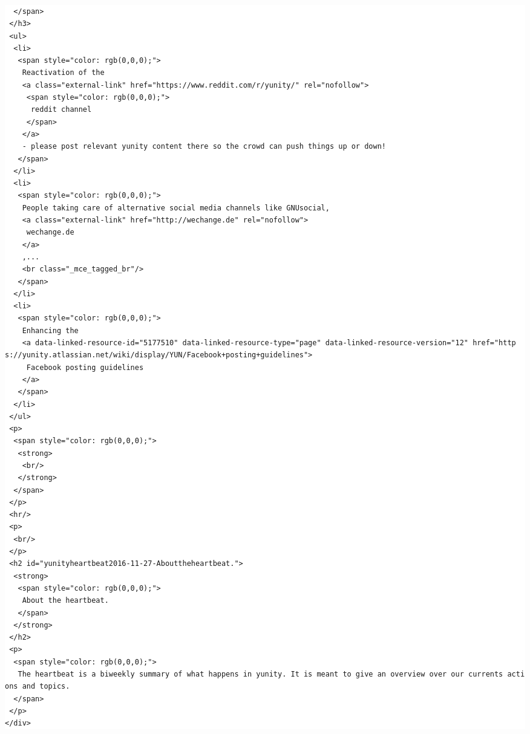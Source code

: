       </span>
     </h3>
     <ul>
      <li>
       <span style="color: rgb(0,0,0);">
        Reactivation of the
        <a class="external-link" href="https://www.reddit.com/r/yunity/" rel="nofollow">
         <span style="color: rgb(0,0,0);">
          reddit channel
         </span>
        </a>
        - please post relevant yunity content there so the crowd can push things up or down!
       </span>
      </li>
      <li>
       <span style="color: rgb(0,0,0);">
        People taking care of alternative social media channels like GNUsocial,
        <a class="external-link" href="http://wechange.de" rel="nofollow">
         wechange.de
        </a>
        ,...
        <br class="_mce_tagged_br"/>
       </span>
      </li>
      <li>
       <span style="color: rgb(0,0,0);">
        Enhancing the
        <a data-linked-resource-id="5177510" data-linked-resource-type="page" data-linked-resource-version="12" href="https://yunity.atlassian.net/wiki/display/YUN/Facebook+posting+guidelines">
         Facebook posting guidelines
        </a>
       </span>
      </li>
     </ul>
     <p>
      <span style="color: rgb(0,0,0);">
       <strong>
        <br/>
       </strong>
      </span>
     </p>
     <hr/>
     <p>
      <br/>
     </p>
     <h2 id="yunityheartbeat2016-11-27-Abouttheheartbeat.">
      <strong>
       <span style="color: rgb(0,0,0);">
        About the heartbeat.
       </span>
      </strong>
     </h2>
     <p>
      <span style="color: rgb(0,0,0);">
       The heartbeat is a biweekly summary of what happens in yunity. It is meant to give an overview over our currents actions and topics.
      </span>
     </p>
    </div>
   </div>
  </div>
  <div class="columnLayout three-equal" data-layout="three-equal">
   <div class="cell normal" data-type="normal">
    <div class="innerCell">